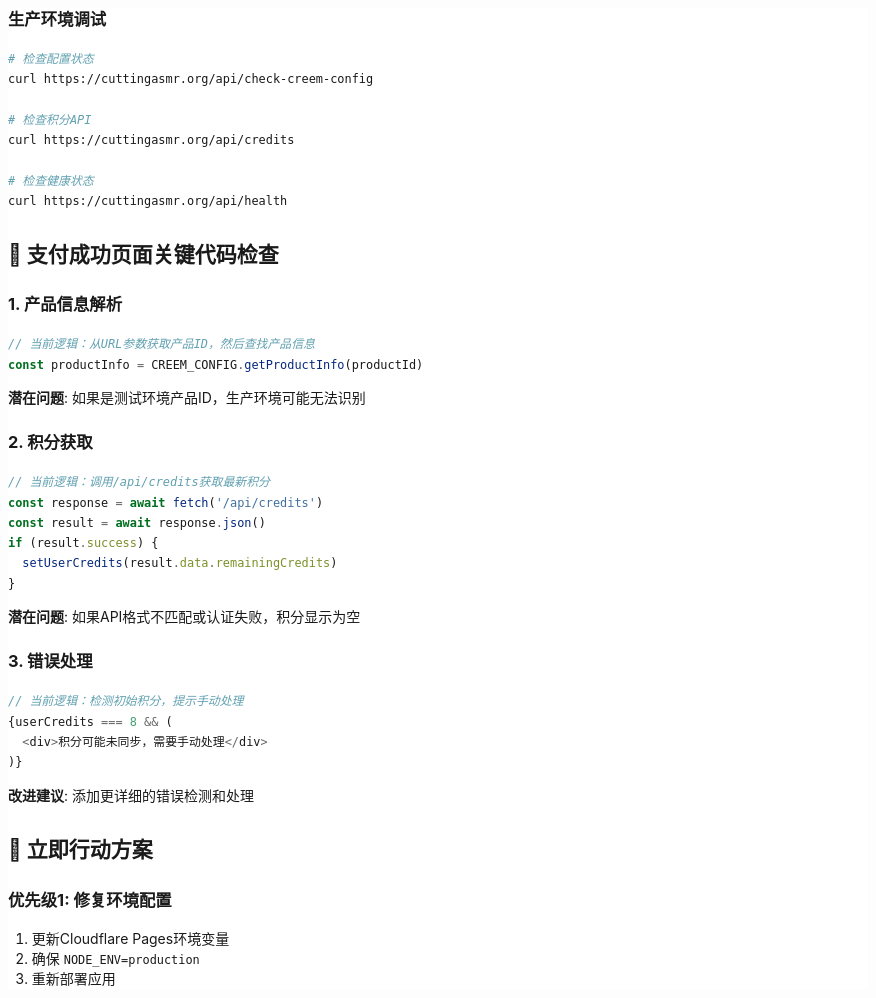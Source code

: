 ### 生产环境调试
```bash
# 检查配置状态
curl https://cuttingasmr.org/api/check-creem-config

# 检查积分API
curl https://cuttingasmr.org/api/credits

# 检查健康状态
curl https://cuttingasmr.org/api/health
```

## 📝 支付成功页面关键代码检查

### 1. 产品信息解析
```typescript
// 当前逻辑：从URL参数获取产品ID，然后查找产品信息
const productInfo = CREEM_CONFIG.getProductInfo(productId)
```

**潜在问题**: 如果是测试环境产品ID，生产环境可能无法识别

### 2. 积分获取
```typescript
// 当前逻辑：调用/api/credits获取最新积分
const response = await fetch('/api/credits')
const result = await response.json()
if (result.success) {
  setUserCredits(result.data.remainingCredits)
}
```

**潜在问题**: 如果API格式不匹配或认证失败，积分显示为空

### 3. 错误处理
```typescript
// 当前逻辑：检测初始积分，提示手动处理
{userCredits === 8 && (
  <div>积分可能未同步，需要手动处理</div>
)}
```

**改进建议**: 添加更详细的错误检测和处理

## 🎯 立即行动方案

### 优先级1: 修复环境配置
1. 更新Cloudflare Pages环境变量
2. 确保 `NODE_ENV=production`
3. 重新部署应用
